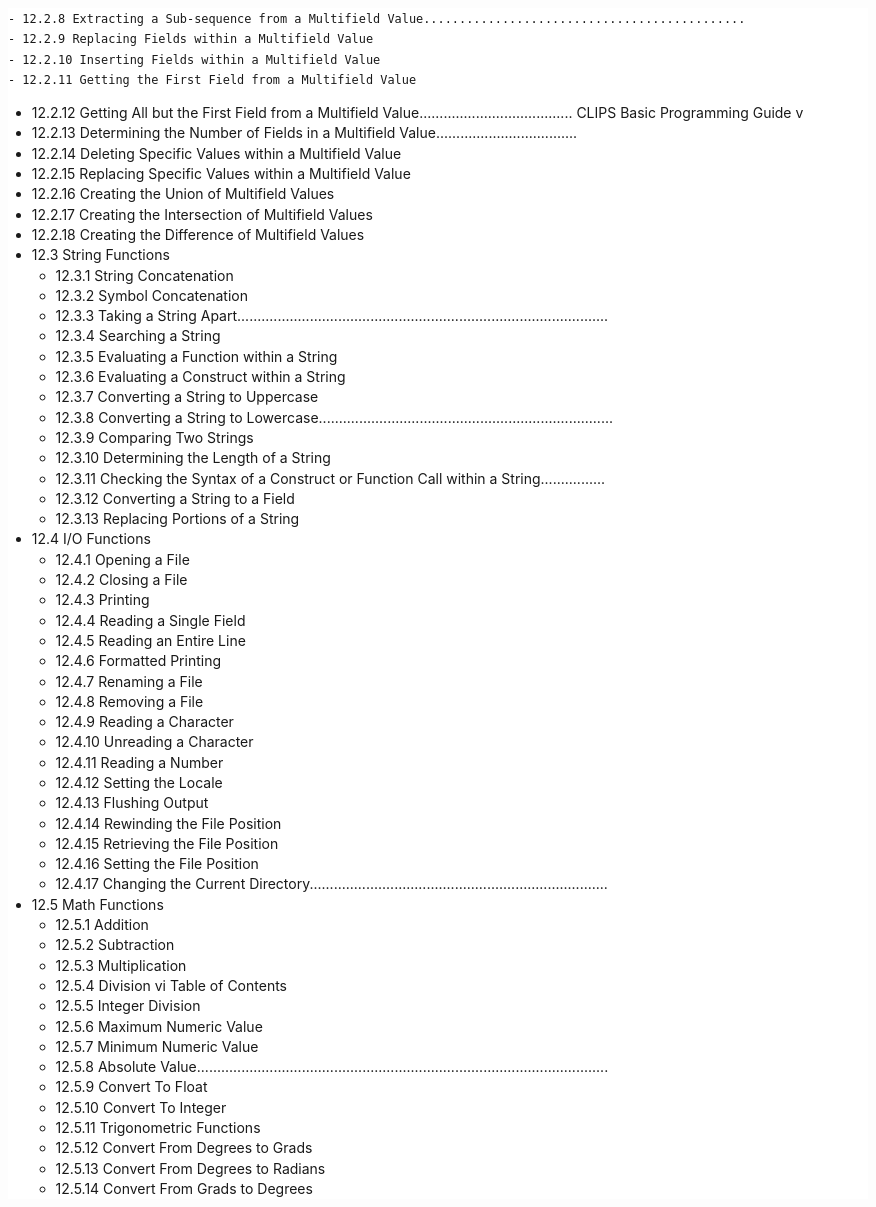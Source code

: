     - 12.2.8 Extracting a Sub-sequence from a Multifield Value.............................................
    - 12.2.9 Replacing Fields within a Multifield Value
    - 12.2.10 Inserting Fields within a Multifield Value
    - 12.2.11 Getting the First Field from a Multifield Value
  - 12.2.12 Getting All but the First Field from a Multifield Value...................................... CLIPS Basic Programming Guide v
  - 12.2.13 Determining the Number of Fields in a Multifield Value...................................
  - 12.2.14 Deleting Specific Values within a Multifield Value
  - 12.2.15 Replacing Specific Values within a Multifield Value
  - 12.2.16 Creating the Union of Multifield Values
  - 12.2.17 Creating the Intersection of Multifield Values
  - 12.2.18 Creating the Difference of Multifield Values
- 12.3 String Functions
  - 12.3.1 String Concatenation
  - 12.3.2 Symbol Concatenation
  - 12.3.3 Taking a String Apart............................................................................................
  - 12.3.4 Searching a String
  - 12.3.5 Evaluating a Function within a String
  - 12.3.6 Evaluating a Construct within a String
  - 12.3.7 Converting a String to Uppercase
  - 12.3.8 Converting a String to Lowercase.........................................................................
  - 12.3.9 Comparing Two Strings
  - 12.3.10 Determining the Length of a String
  - 12.3.11 Checking the Syntax of a Construct or Function Call within a String................
  - 12.3.12 Converting a String to a Field
  - 12.3.13 Replacing Portions of a String
- 12.4 I/O Functions
  - 12.4.1 Opening a File
  - 12.4.2 Closing a File
  - 12.4.3 Printing
  - 12.4.4 Reading a Single Field
  - 12.4.5 Reading an Entire Line
  - 12.4.6 Formatted Printing
  - 12.4.7 Renaming a File
  - 12.4.8 Removing a File
  - 12.4.9 Reading a Character
  - 12.4.10 Unreading a Character
  - 12.4.11 Reading a Number
  - 12.4.12 Setting the Locale
  - 12.4.13 Flushing Output
  - 12.4.14 Rewinding the File Position
  - 12.4.15 Retrieving the File Position
  - 12.4.16 Setting the File Position
  - 12.4.17 Changing the Current Directory..........................................................................
- 12.5 Math Functions
  - 12.5.1 Addition
  - 12.5.2 Subtraction
  - 12.5.3 Multiplication
  - 12.5.4 Division vi Table of Contents
  - 12.5.5 Integer Division
  - 12.5.6 Maximum Numeric Value
  - 12.5.7 Minimum Numeric Value
  - 12.5.8 Absolute Value......................................................................................................
  - 12.5.9 Convert To Float
  - 12.5.10 Convert To Integer
  - 12.5.11 Trigonometric Functions
  - 12.5.12 Convert From Degrees to Grads
  - 12.5.13 Convert From Degrees to Radians
  - 12.5.14 Convert From Grads to Degrees